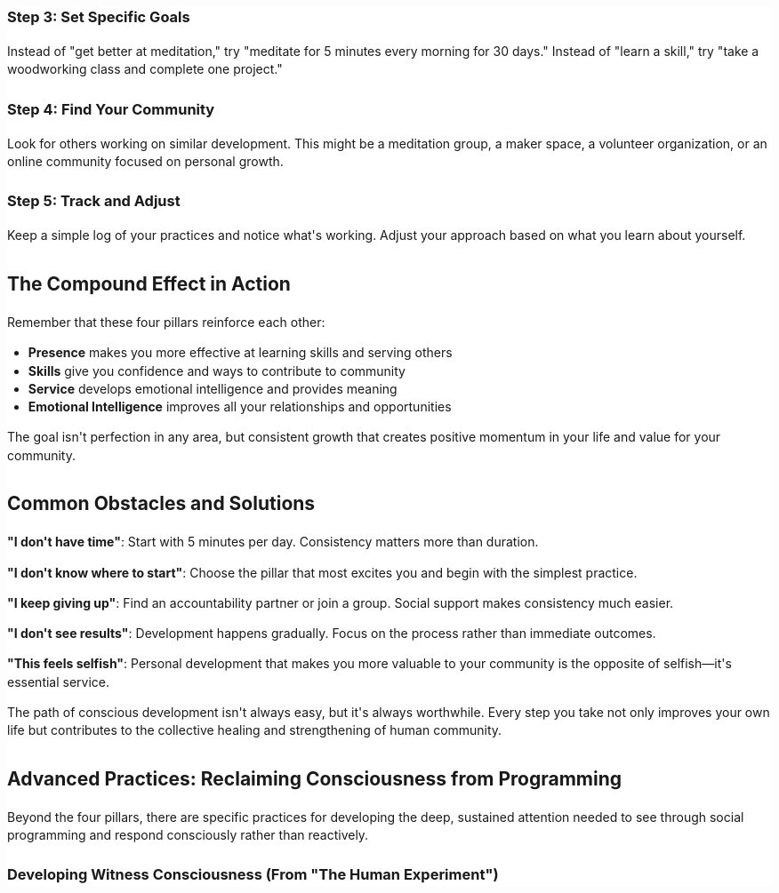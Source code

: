 ### Step 3: Set Specific Goals
Instead of "get better at meditation," try "meditate for 5 minutes every morning for 30 days."
Instead of "learn a skill," try "take a woodworking class and complete one project."

### Step 4: Find Your Community
Look for others working on similar development. This might be a meditation group, a maker space, a volunteer organization, or an online community focused on personal growth.

### Step 5: Track and Adjust
Keep a simple log of your practices and notice what's working. Adjust your approach based on what you learn about yourself.

## The Compound Effect in Action

Remember that these four pillars reinforce each other:
- **Presence** makes you more effective at learning skills and serving others
- **Skills** give you confidence and ways to contribute to community
- **Service** develops emotional intelligence and provides meaning
- **Emotional Intelligence** improves all your relationships and opportunities

The goal isn't perfection in any area, but consistent growth that creates positive momentum in your life and value for your community.

## Common Obstacles and Solutions

**"I don't have time"**: Start with 5 minutes per day. Consistency matters more than duration.

**"I don't know where to start"**: Choose the pillar that most excites you and begin with the simplest practice.

**"I keep giving up"**: Find an accountability partner or join a group. Social support makes consistency much easier.

**"I don't see results"**: Development happens gradually. Focus on the process rather than immediate outcomes.

**"This feels selfish"**: Personal development that makes you more valuable to your community is the opposite of selfish—it's essential service.

The path of conscious development isn't always easy, but it's always worthwhile. Every step you take not only improves your own life but contributes to the collective healing and strengthening of human community.

## Advanced Practices: Reclaiming Consciousness from Programming

Beyond the four pillars, there are specific practices for developing the deep, sustained attention needed to see through social programming and respond consciously rather than reactively.

### Developing Witness Consciousness (From "The Human Experiment")
